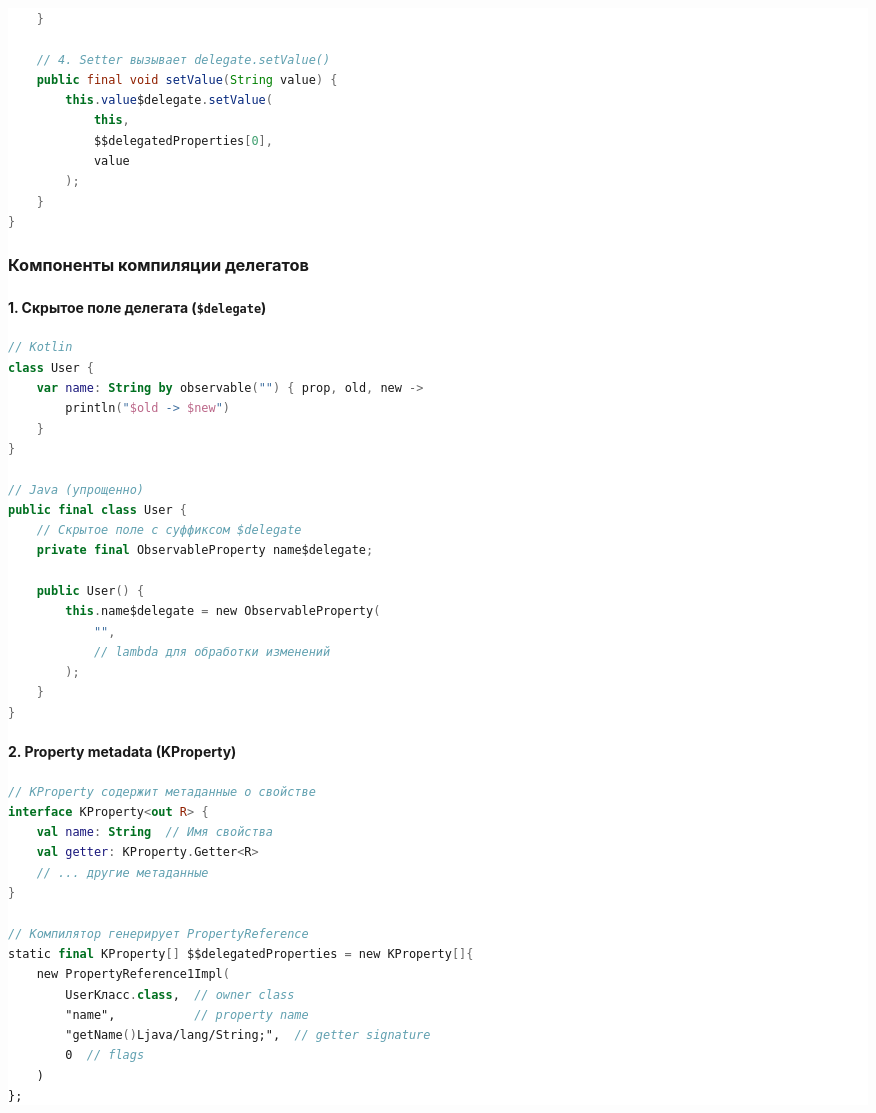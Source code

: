 ```java
    }

    // 4. Setter вызывает delegate.setValue()
    public final void setValue(String value) {
        this.value$delegate.setValue(
            this,
            $$delegatedProperties[0],
            value
        );
    }
}
```

### Компоненты компиляции делегатов

#### 1. Скрытое поле делегата (`$delegate`)

```kotlin
// Kotlin
class User {
    var name: String by observable("") { prop, old, new ->
        println("$old -> $new")
    }
}

// Java (упрощенно)
public final class User {
    // Скрытое поле с суффиксом $delegate
    private final ObservableProperty name$delegate;

    public User() {
        this.name$delegate = new ObservableProperty(
            "",
            // lambda для обработки изменений
        );
    }
}
```

#### 2. Property metadata (KProperty)

```kotlin
// KProperty содержит метаданные о свойстве
interface KProperty<out R> {
    val name: String  // Имя свойства
    val getter: KProperty.Getter<R>
    // ... другие метаданные
}

// Компилятор генерирует PropertyReference
static final KProperty[] $$delegatedProperties = new KProperty[]{
    new PropertyReference1Impl(
        UserКласс.class,  // owner class
        "name",           // property name
        "getName()Ljava/lang/String;",  // getter signature
        0  // flags
    )
};
```
